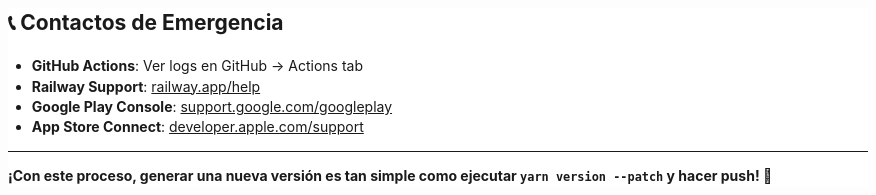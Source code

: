 
## 📞 Contactos de Emergencia

- **GitHub Actions**: Ver logs en GitHub → Actions tab
- **Railway Support**: [railway.app/help](https://railway.app/help)
- **Google Play Console**: [support.google.com/googleplay](https://support.google.com/googleplay)
- **App Store Connect**: [developer.apple.com/support](https://developer.apple.com/support)

---

**¡Con este proceso, generar una nueva versión es tan simple como ejecutar `yarn version --patch` y hacer push! 🚀**
